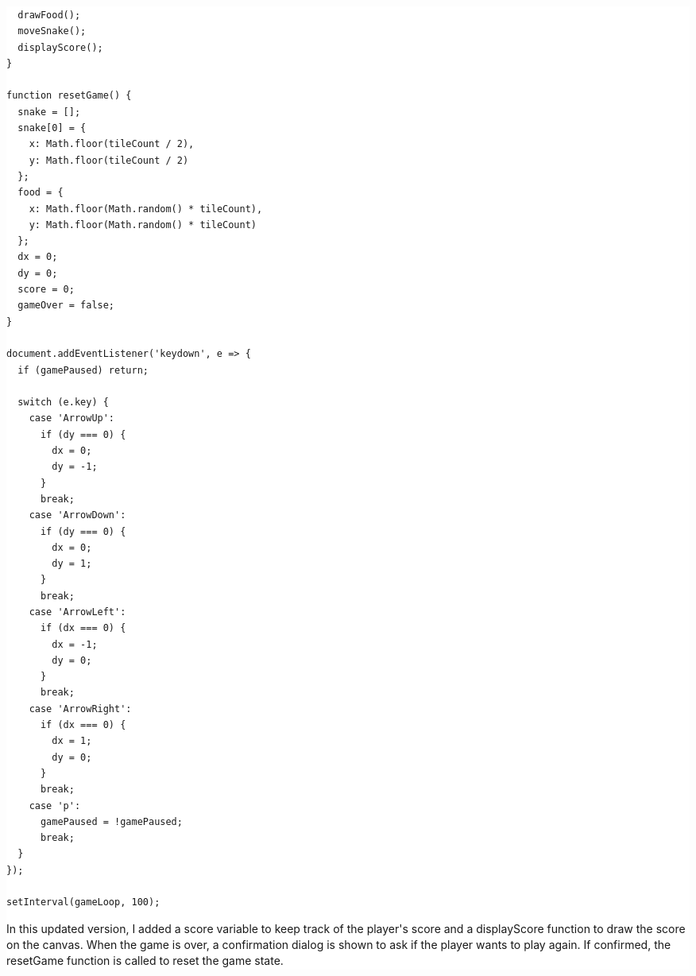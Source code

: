 ```
  drawFood();
  moveSnake();
  displayScore();
}

function resetGame() {
  snake = [];
  snake[0] = {
    x: Math.floor(tileCount / 2),
    y: Math.floor(tileCount / 2)
  };
  food = {
    x: Math.floor(Math.random() * tileCount),
    y: Math.floor(Math.random() * tileCount)
  };
  dx = 0;
  dy = 0;
  score = 0;
  gameOver = false;
}

document.addEventListener('keydown', e => {
  if (gamePaused) return;

  switch (e.key) {
    case 'ArrowUp':
      if (dy === 0) {
        dx = 0;
        dy = -1;
      }
      break;
    case 'ArrowDown':
      if (dy === 0) {
        dx = 0;
        dy = 1;
      }
      break;
    case 'ArrowLeft':
      if (dx === 0) {
        dx = -1;
        dy = 0;
      }
      break;
    case 'ArrowRight':
      if (dx === 0) {
        dx = 1;
        dy = 0;
      }
      break;
    case 'p':
      gamePaused = !gamePaused;
      break;
  }
});

setInterval(gameLoop, 100);
```
In this updated version, I added a score variable to keep track of the player's score and a displayScore function to draw the score on the canvas. When the game is over, a confirmation dialog is shown to ask if the player wants to play again. If confirmed, the resetGame function is called to reset the game state.
